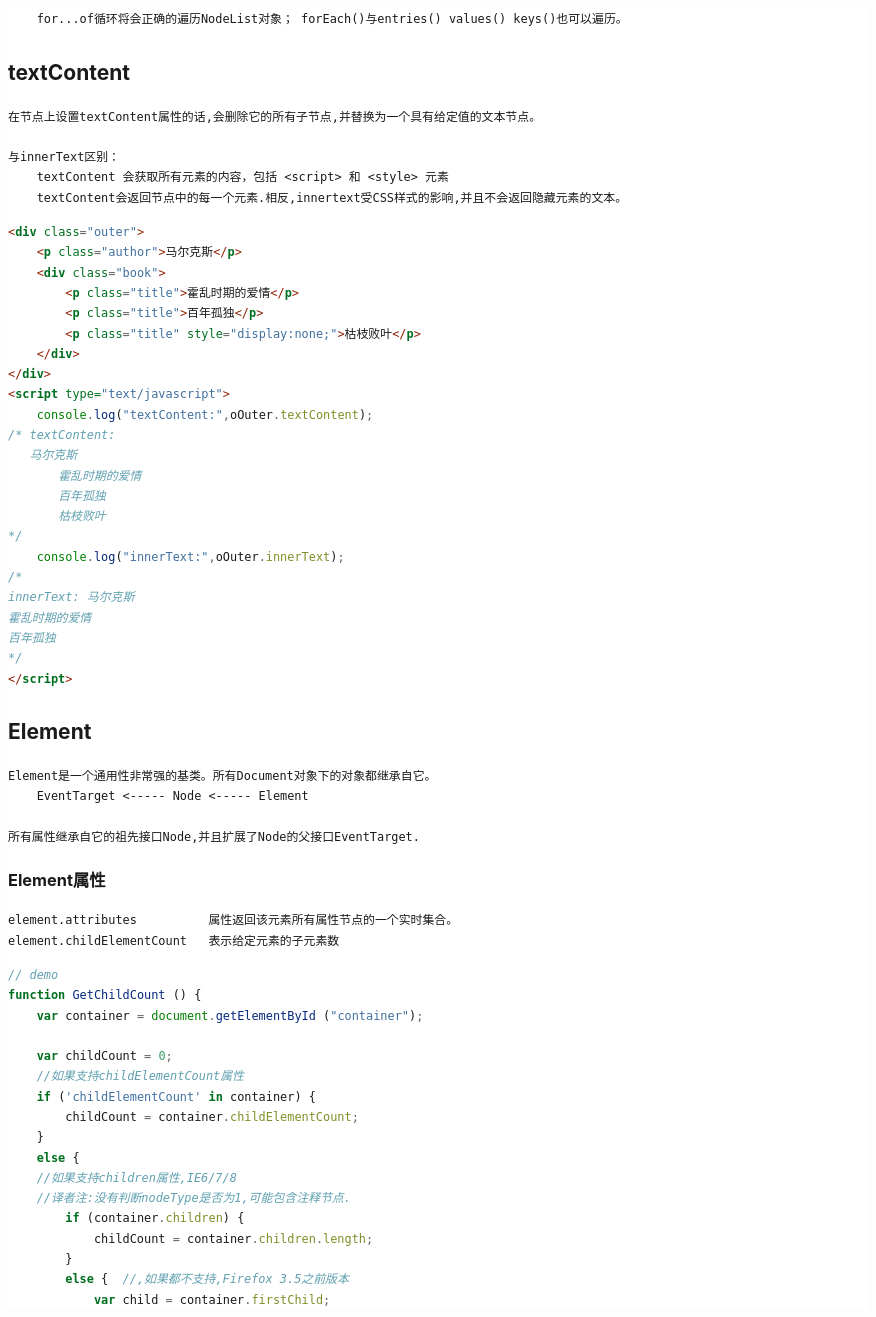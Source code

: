         for...of循环将会正确的遍历NodeList对象； forEach()与entries() values() keys()也可以遍历。
                    
## textContent

    在节点上设置textContent属性的话,会删除它的所有子节点,并替换为一个具有给定值的文本节点。 
    
    与innerText区别：
        textContent 会获取所有元素的内容，包括 <script> 和 <style> 元素
        textContent会返回节点中的每一个元素.相反,innertext受CSS样式的影响,并且不会返回隐藏元素的文本。
    
````html
<div class="outer">
    <p class="author">马尔克斯</p>
    <div class="book">
        <p class="title">霍乱时期的爱情</p>
        <p class="title">百年孤独</p>
        <p class="title" style="display:none;">枯枝败叶</p>
    </div>
</div>
<script type="text/javascript">
    console.log("textContent:",oOuter.textContent);
/* textContent: 
   马尔克斯
       霍乱时期的爱情
       百年孤独
       枯枝败叶
*/
    console.log("innerText:",oOuter.innerText);
/*
innerText: 马尔克斯
霍乱时期的爱情
百年孤独
*/
</script>
````
    
## Element
    
    Element是一个通用性非常强的基类。所有Document对象下的对象都继承自它。
        EventTarget <----- Node <----- Element
    
    所有属性继承自它的祖先接口Node,并且扩展了Node的父接口EventTarget.
    
### Element属性

    element.attributes          属性返回该元素所有属性节点的一个实时集合。
    element.childElementCount   表示给定元素的子元素数
```js
// demo
function GetChildCount () {
    var container = document.getElementById ("container");

    var childCount = 0;
    //如果支持childElementCount属性
    if ('childElementCount' in container) {
        childCount = container.childElementCount;
    }
    else {
    //如果支持children属性,IE6/7/8
    //译者注:没有判断nodeType是否为1,可能包含注释节点.
        if (container.children) {
            childCount = container.children.length;
        }
        else {  //,如果都不支持,Firefox 3.5之前版本
            var child = container.firstChild;
```